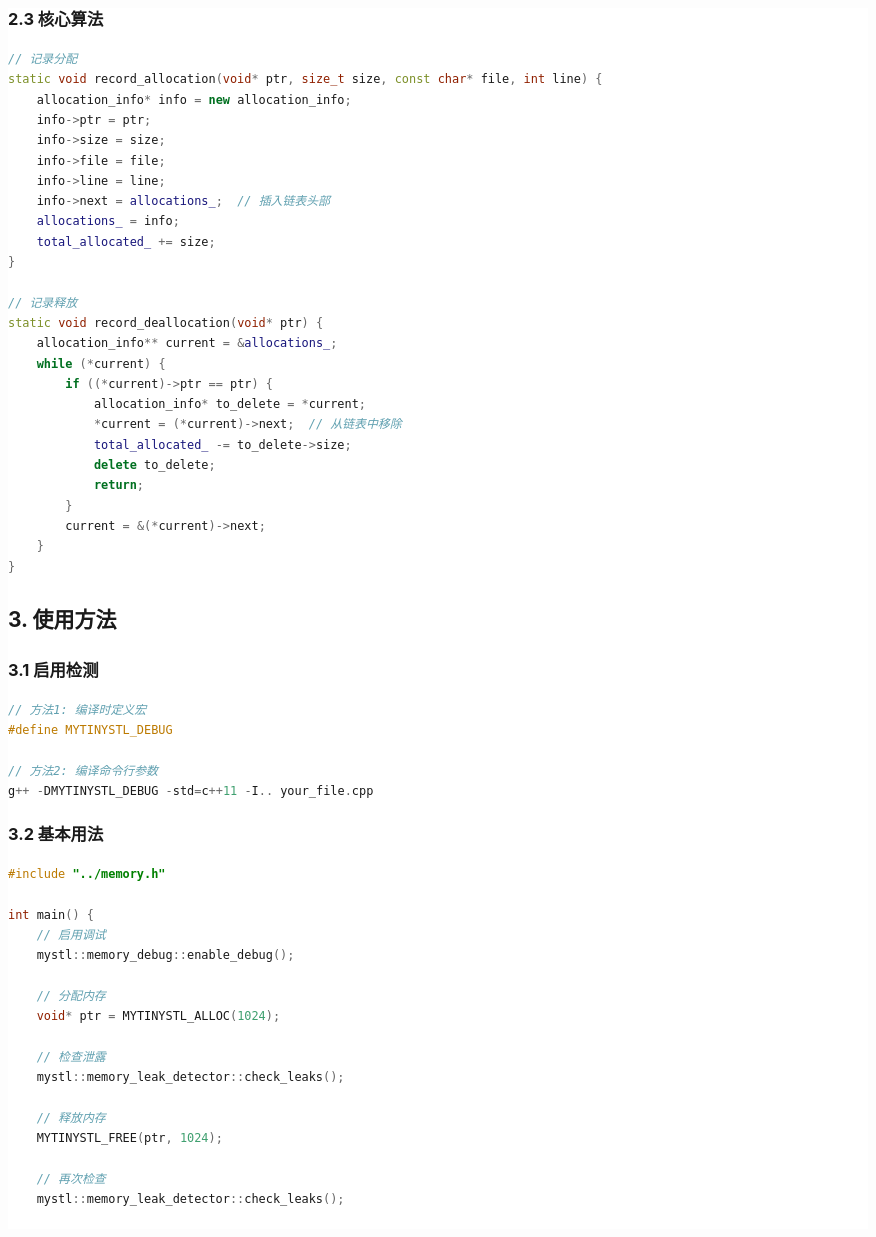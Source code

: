 ### 2.3 核心算法

```cpp
// 记录分配
static void record_allocation(void* ptr, size_t size, const char* file, int line) {
    allocation_info* info = new allocation_info;
    info->ptr = ptr;
    info->size = size;
    info->file = file;
    info->line = line;
    info->next = allocations_;  // 插入链表头部
    allocations_ = info;
    total_allocated_ += size;
}

// 记录释放
static void record_deallocation(void* ptr) {
    allocation_info** current = &allocations_;
    while (*current) {
        if ((*current)->ptr == ptr) {
            allocation_info* to_delete = *current;
            *current = (*current)->next;  // 从链表中移除
            total_allocated_ -= to_delete->size;
            delete to_delete;
            return;
        }
        current = &(*current)->next;
    }
}
```

## 3. 使用方法

### 3.1 启用检测

```cpp
// 方法1: 编译时定义宏
#define MYTINYSTL_DEBUG

// 方法2: 编译命令行参数
g++ -DMYTINYSTL_DEBUG -std=c++11 -I.. your_file.cpp
```

### 3.2 基本用法

```cpp
#include "../memory.h"

int main() {
    // 启用调试
    mystl::memory_debug::enable_debug();
    
    // 分配内存
    void* ptr = MYTINYSTL_ALLOC(1024);
    
    // 检查泄露
    mystl::memory_leak_detector::check_leaks();
    
    // 释放内存
    MYTINYSTL_FREE(ptr, 1024);
    
    // 再次检查
    mystl::memory_leak_detector::check_leaks();
    
```